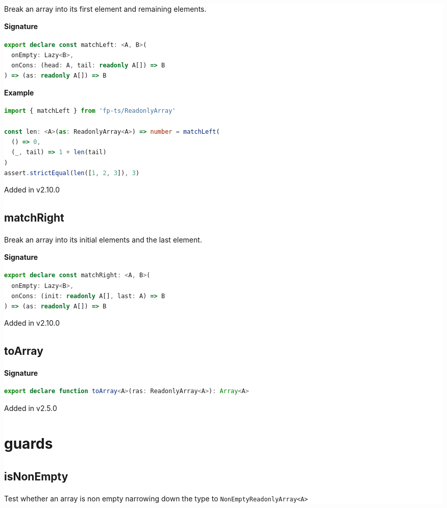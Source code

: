 Break an array into its first element and remaining elements.

**Signature**

```ts
export declare const matchLeft: <A, B>(
  onEmpty: Lazy<B>,
  onCons: (head: A, tail: readonly A[]) => B
) => (as: readonly A[]) => B
```

**Example**

```ts
import { matchLeft } from 'fp-ts/ReadonlyArray'

const len: <A>(as: ReadonlyArray<A>) => number = matchLeft(
  () => 0,
  (_, tail) => 1 + len(tail)
)
assert.strictEqual(len([1, 2, 3]), 3)
```

Added in v2.10.0

## matchRight

Break an array into its initial elements and the last element.

**Signature**

```ts
export declare const matchRight: <A, B>(
  onEmpty: Lazy<B>,
  onCons: (init: readonly A[], last: A) => B
) => (as: readonly A[]) => B
```

Added in v2.10.0

## toArray

**Signature**

```ts
export declare function toArray<A>(ras: ReadonlyArray<A>): Array<A>
```

Added in v2.5.0

# guards

## isNonEmpty

Test whether an array is non empty narrowing down the type to `NonEmptyReadonlyArray<A>`

